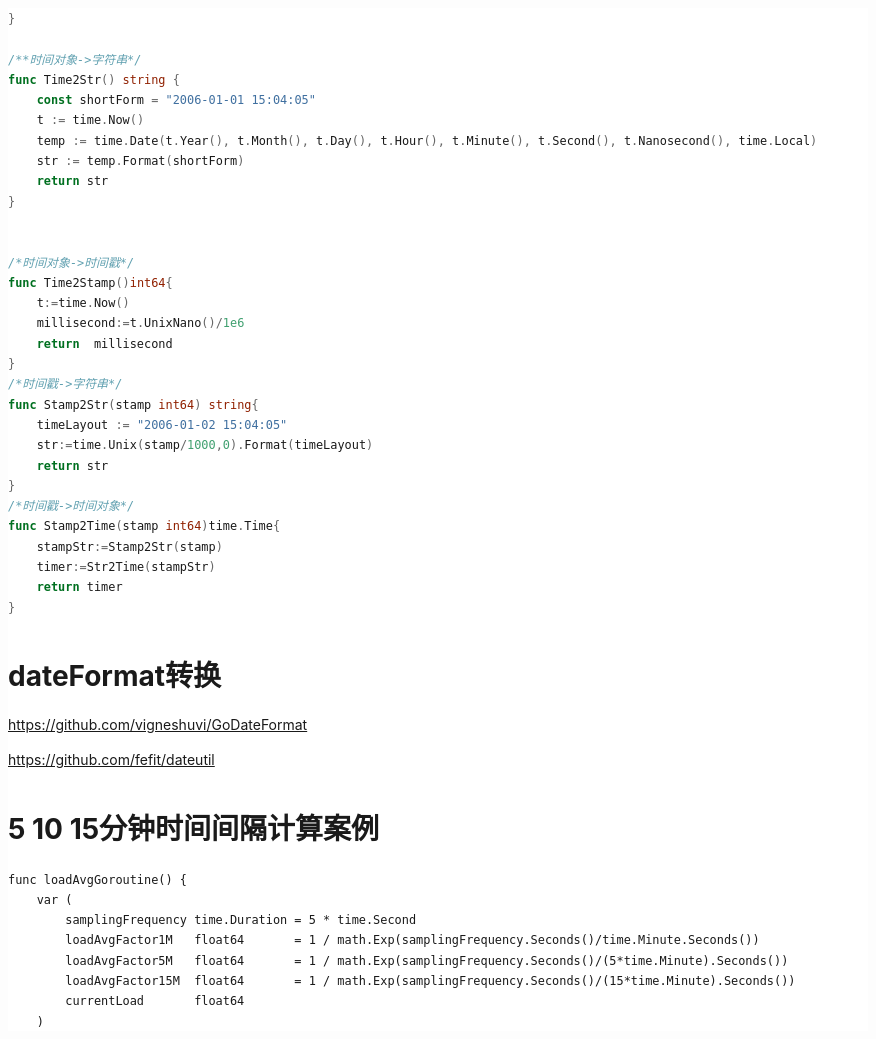 ```go
}

/**时间对象->字符串*/
func Time2Str() string {
	const shortForm = "2006-01-01 15:04:05"
	t := time.Now()
	temp := time.Date(t.Year(), t.Month(), t.Day(), t.Hour(), t.Minute(), t.Second(), t.Nanosecond(), time.Local)
	str := temp.Format(shortForm)
	return str
}


/*时间对象->时间戳*/
func Time2Stamp()int64{
	t:=time.Now()
	millisecond:=t.UnixNano()/1e6
	return  millisecond
}
/*时间戳->字符串*/
func Stamp2Str(stamp int64) string{
	timeLayout := "2006-01-02 15:04:05"
	str:=time.Unix(stamp/1000,0).Format(timeLayout)
	return str
}
/*时间戳->时间对象*/
func Stamp2Time(stamp int64)time.Time{
	stampStr:=Stamp2Str(stamp)
	timer:=Str2Time(stampStr)
	return timer
}
```







# dateFormat转换

https://github.com/vigneshuvi/GoDateFormat

https://github.com/fefit/dateutil







# 5 10 15分钟时间间隔计算案例

```shell
func loadAvgGoroutine() {
	var (
		samplingFrequency time.Duration = 5 * time.Second
		loadAvgFactor1M   float64       = 1 / math.Exp(samplingFrequency.Seconds()/time.Minute.Seconds())
		loadAvgFactor5M   float64       = 1 / math.Exp(samplingFrequency.Seconds()/(5*time.Minute).Seconds())
		loadAvgFactor15M  float64       = 1 / math.Exp(samplingFrequency.Seconds()/(15*time.Minute).Seconds())
		currentLoad       float64
	)
```


